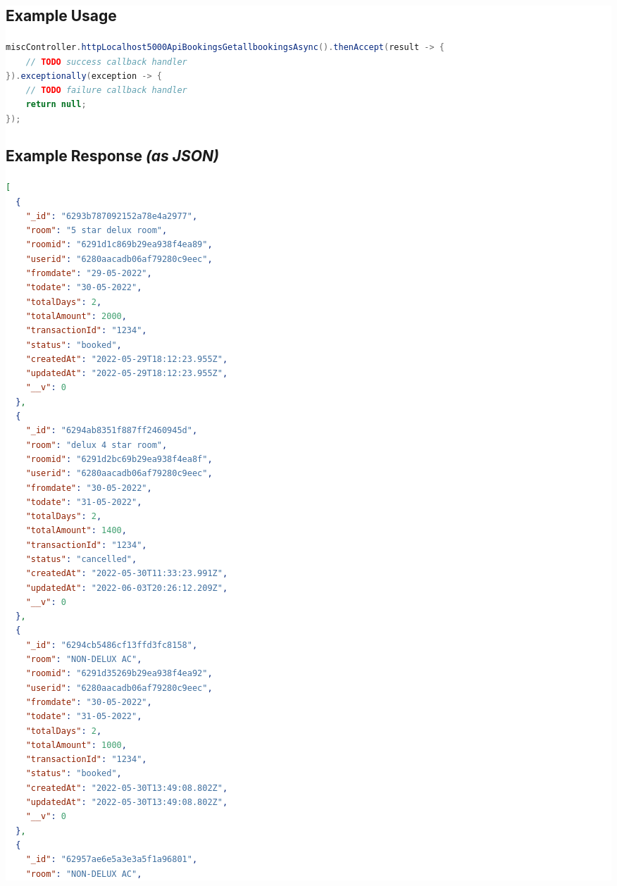 ## Example Usage

```java
miscController.httpLocalhost5000ApiBookingsGetallbookingsAsync().thenAccept(result -> {
    // TODO success callback handler
}).exceptionally(exception -> {
    // TODO failure callback handler
    return null;
});
```

## Example Response *(as JSON)*

```json
[
  {
    "_id": "6293b787092152a78e4a2977",
    "room": "5 star delux room",
    "roomid": "6291d1c869b29ea938f4ea89",
    "userid": "6280aacadb06af79280c9eec",
    "fromdate": "29-05-2022",
    "todate": "30-05-2022",
    "totalDays": 2,
    "totalAmount": 2000,
    "transactionId": "1234",
    "status": "booked",
    "createdAt": "2022-05-29T18:12:23.955Z",
    "updatedAt": "2022-05-29T18:12:23.955Z",
    "__v": 0
  },
  {
    "_id": "6294ab8351f887ff2460945d",
    "room": "delux 4 star room",
    "roomid": "6291d2bc69b29ea938f4ea8f",
    "userid": "6280aacadb06af79280c9eec",
    "fromdate": "30-05-2022",
    "todate": "31-05-2022",
    "totalDays": 2,
    "totalAmount": 1400,
    "transactionId": "1234",
    "status": "cancelled",
    "createdAt": "2022-05-30T11:33:23.991Z",
    "updatedAt": "2022-06-03T20:26:12.209Z",
    "__v": 0
  },
  {
    "_id": "6294cb5486cf13ffd3fc8158",
    "room": "NON-DELUX AC",
    "roomid": "6291d35269b29ea938f4ea92",
    "userid": "6280aacadb06af79280c9eec",
    "fromdate": "30-05-2022",
    "todate": "31-05-2022",
    "totalDays": 2,
    "totalAmount": 1000,
    "transactionId": "1234",
    "status": "booked",
    "createdAt": "2022-05-30T13:49:08.802Z",
    "updatedAt": "2022-05-30T13:49:08.802Z",
    "__v": 0
  },
  {
    "_id": "62957ae6e5a3e3a5f1a96801",
    "room": "NON-DELUX AC",
```